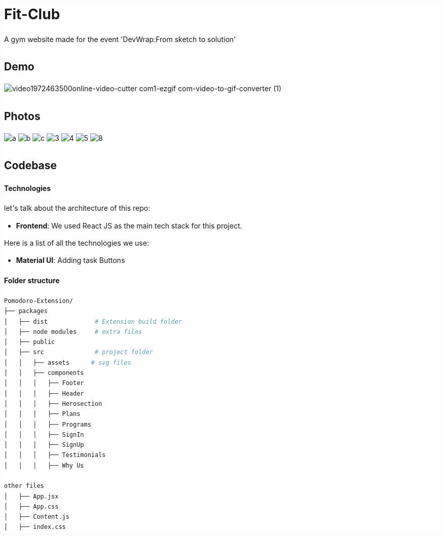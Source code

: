 
# Fit-Club

A gym website made for the event 'DevWrap:From sketch to solution'

## Demo

![video1972463500online-video-cutter com1-ezgif com-video-to-gif-converter (1)](https://github.com/trishit78/NoobCoders_Fit-Club/assets/90523629/09223f65-19d5-4d60-9e78-b102d0c24af5)


## Photos
<img width="590" alt="a" src="https://github.com/trishit78/NoobCoders_Fit-Club/assets/90523629/1baca063-7cb7-40b7-b3b6-11a48973c9b5">
<img width="509" alt="b" src="https://github.com/trishit78/NoobCoders_Fit-Club/assets/90523629/5f1233a4-485c-45d6-b94b-494b7d8bcb68">
<img width="584" alt="c" src="https://github.com/trishit78/NoobCoders_Fit-Club/assets/90523629/5d9c2055-3f85-4b26-831c-45caa5e19517">

<img width="958" alt="3" src="https://github.com/trishit78/NoobCoders_Fit-Club/assets/90523629/665eaf01-3fb3-4817-be56-124ca1b48ea3">
<img width="959" alt="4" src="https://github.com/trishit78/NoobCoders_Fit-Club/assets/90523629/1b791d7f-5323-44de-a3ab-4e524716b1a8">
<img width="958" alt="5" src="https://github.com/trishit78/NoobCoders_Fit-Club/assets/90523629/bedeec1e-17cb-4886-a66e-d8d16bda196e">

<img width="959" alt="8" src="https://github.com/trishit78/NoobCoders_Fit-Club/assets/90523629/1de1e063-355d-44ba-a7c0-fac71117d11d">


## Codebase

#### Technologies

let's talk about the architecture of this repo:

- **Frontend**: We used React JS as the main tech stack for this project.

Here is a list of all the technologies we use:

- **Material UI**: Adding task Buttons


#### Folder structure

```sh
Pomodoro-Extension/
├── packages
│   ├── dist             # Extension build folder
│   ├── node modules     # extra files
│   ├── public    
│   ├── src              # project folder
│   │   ├── assets      # svg files
│   │   ├── components
│   │   │   ├── Footer   
│   │   │   ├── Header
│   │   │   ├── Herosection 
│   │   │   ├── Plans
│   │   │   ├── Programs
│   │   │   ├── SignIn
│   │   │   ├── SignUp
│   │   │   ├── Testimonials
│   │   │   ├── Why Us

other files
│   ├── App.jsx   
│   ├── App.css    
│   ├── Content.js         
│   ├── index.css       
```